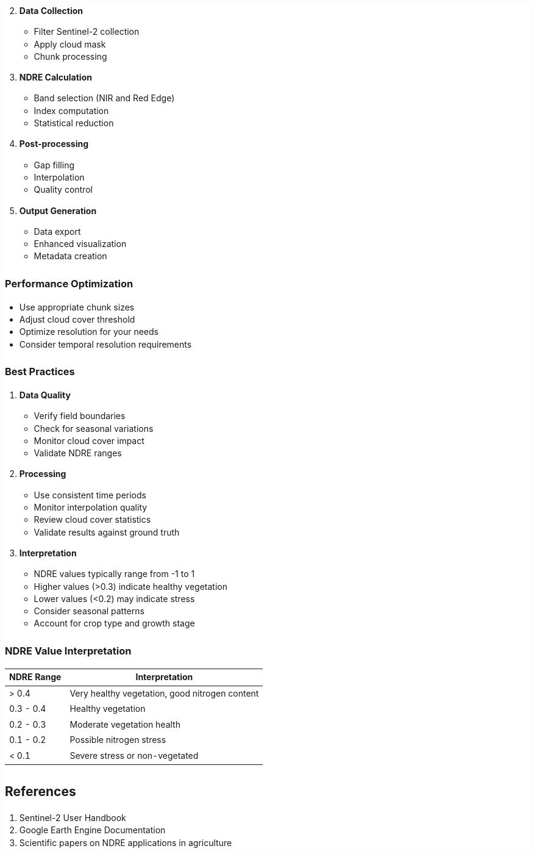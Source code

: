 2. **Data Collection**
   - Filter Sentinel-2 collection
   - Apply cloud mask
   - Chunk processing

3. **NDRE Calculation**
   - Band selection (NIR and Red Edge)
   - Index computation
   - Statistical reduction

4. **Post-processing**
   - Gap filling
   - Interpolation
   - Quality control

5. **Output Generation**
   - Data export
   - Enhanced visualization
   - Metadata creation

### Performance Optimization

- Use appropriate chunk sizes
- Adjust cloud cover threshold
- Optimize resolution for your needs
- Consider temporal resolution requirements

### Best Practices

1. **Data Quality**
   - Verify field boundaries
   - Check for seasonal variations
   - Monitor cloud cover impact
   - Validate NDRE ranges

2. **Processing**
   - Use consistent time periods
   - Monitor interpolation quality
   - Review cloud cover statistics
   - Validate results against ground truth

3. **Interpretation**
   - NDRE values typically range from -1 to 1
   - Higher values (>0.3) indicate healthy vegetation
   - Lower values (<0.2) may indicate stress
   - Consider seasonal patterns
   - Account for crop type and growth stage

### NDRE Value Interpretation

| NDRE Range | Interpretation |
|------------|---------------|
| > 0.4      | Very healthy vegetation, good nitrogen content |
| 0.3 - 0.4  | Healthy vegetation |
| 0.2 - 0.3  | Moderate vegetation health |
| 0.1 - 0.2  | Possible nitrogen stress |
| < 0.1      | Severe stress or non-vegetated |

## References

1. Sentinel-2 User Handbook
2. Google Earth Engine Documentation
3. Scientific papers on NDRE applications in agriculture 